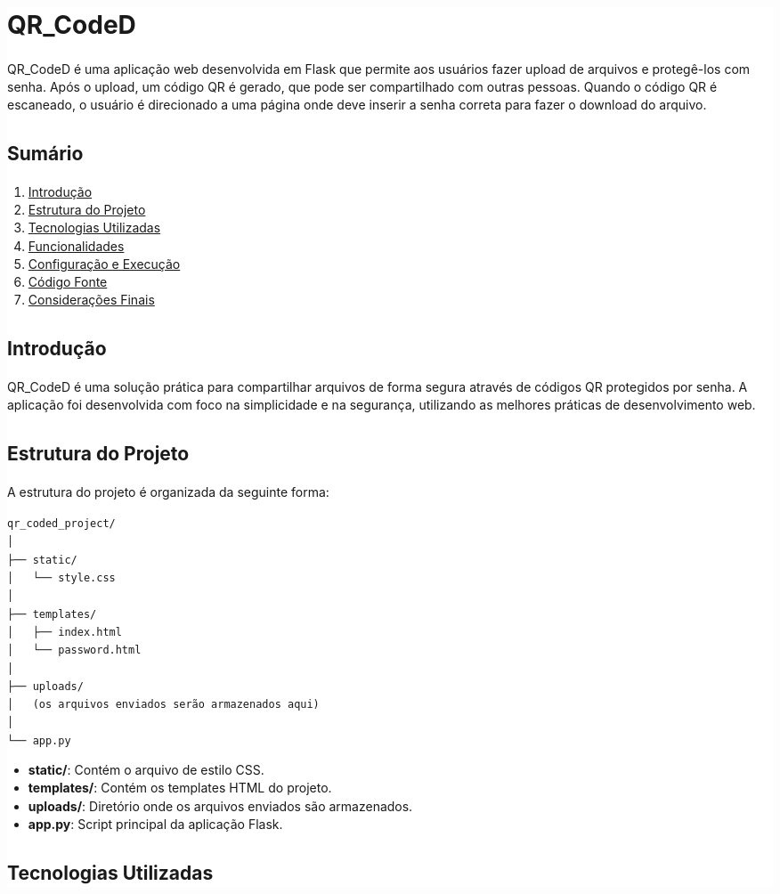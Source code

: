 # QR_CodeD

QR_CodeD é uma aplicação web desenvolvida em Flask que permite aos usuários fazer upload de arquivos e protegê-los com senha. Após o upload, um código QR é gerado, que pode ser compartilhado com outras pessoas. Quando o código QR é escaneado, o usuário é direcionado a uma página onde deve inserir a senha correta para fazer o download do arquivo.

## Sumário

1. [Introdução](#introdução)
2. [Estrutura do Projeto](#estrutura-do-projeto)
3. [Tecnologias Utilizadas](#tecnologias-utilizadas)
4. [Funcionalidades](#funcionalidades)
5. [Configuração e Execução](#configuração-e-execução)
6. [Código Fonte](#código-fonte)
7. [Considerações Finais](#considerações-finais)

## Introdução

QR_CodeD é uma solução prática para compartilhar arquivos de forma segura através de códigos QR protegidos por senha. A aplicação foi desenvolvida com foco na simplicidade e na segurança, utilizando as melhores práticas de desenvolvimento web.

## Estrutura do Projeto

A estrutura do projeto é organizada da seguinte forma:

```
qr_coded_project/
│
├── static/
│   └── style.css
│
├── templates/
│   ├── index.html
│   └── password.html
│
├── uploads/
│   (os arquivos enviados serão armazenados aqui)
│
└── app.py
```

- **static/**: Contém o arquivo de estilo CSS.
- **templates/**: Contém os templates HTML do projeto.
- **uploads/**: Diretório onde os arquivos enviados são armazenados.
- **app.py**: Script principal da aplicação Flask.

## Tecnologias Utilizadas
